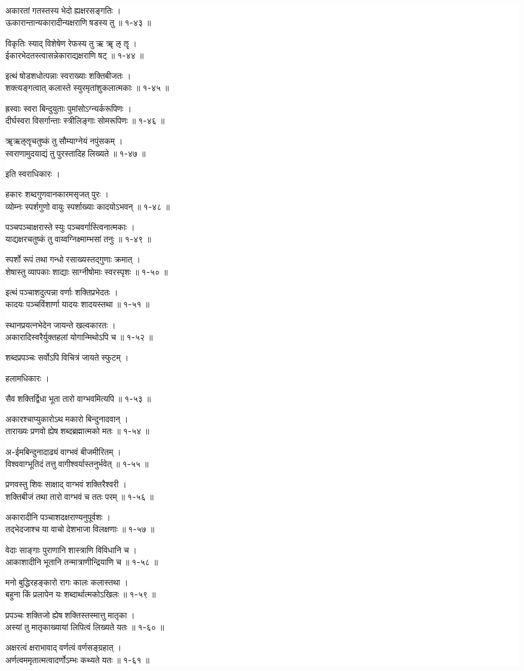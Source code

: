 अकारतां गतस्तस्य भेदो ह्यक्षरसङ्गतिः ।  
ऊकारान्तान्यकारादीन्यक्षराणि षडस्य तु ॥ १-४३ ॥  
  
विकृतिः स्याद् विशेषेण रेफस्य तु ऋ ॠ ऌ ॡ ।  
ईकारभेदतस्त्वासन्नेकाराद्यक्षराणि षट् ॥ १-४४ ॥  
  
इत्थं षोडशधोत्पन्नाः स्वराख्याः शक्तिबीजतः ।  
शक्त्यङ्गत्वात् कलास्ते स्युरमृतांशुकलात्मकाः ॥ १-४५ ॥  
  
ह्रस्वाः स्वरा बिन्दुयुताः पुमांसोऽग्न्यर्करूपिणः ।  
दीर्घस्वरा विसर्गान्ताः स्त्रीलिङ्गाः सोमरूपिणः ॥ १-४६ ॥  
  
ॠऋऌॡचतुष्कं तु सौम्याग्नेयं नपुंसकम् ।  
स्वराणामुदयाद्यं तु पुरस्तादिह लिख्यते ॥ १-४७ ॥  
  
इति स्वराधिकारः ।  
  
हकारः शब्दगुणवानकारमसृजत् पुरः ।  
व्योम्नः स्पर्शगुणो वायुः स्पर्शाख्याः कादयोऽभवन् ॥ १-४८ ॥  
  
पञ्चपञ्चाक्षरास्ते स्युः पञ्चवर्गास्त्विनात्मकाः ।  
याद्यक्षरचतुष्कं तु वाय्वग्निक्ष्माम्भसां तनुः ॥ १-४९ ॥  
  
स्पर्शो रूपं तथा गन्धो रसाख्यस्तद्गुणाः क्रमात् ।  
शेषास्तु व्यापकाः शाद्याः साग्नीषोमाः स्वरस्पृशः ॥ १-५० ॥  
  
इत्थं पञ्चाशदुत्पन्ना वर्णाः शक्तिप्रभेदतः ।  
कादयः पञ्चविंशार्णा यादयः शादयस्तथा ॥ १-५१ ॥  
  
स्थानप्रयत्नभेदेन जायन्ते खल्वकारतः ।  
अकारादिस्वरैर्युक्तहलां योगान्मिथोऽपि च ॥ १-५२ ॥  
  
शब्दप्रपञ्चः सर्वोऽपि विचित्रं जायते स्फुटम् ।  
  
हलामधिकारः ।  
  
सैव शक्तिर्द्विधा भूता तारो वाग्भवमित्यपि ॥ १-५३ ॥  
  
अकारश्चाप्युकारोऽथ मकारो बिन्दुनादवान् ।  
ताराख्यः प्रणवो ह्येष शब्दब्रह्मात्मको मतः ॥ १-५४ ॥  
  
अ-ईमबिन्दुनादाढ्यं वाग्भवं बीजमीरितम् ।  
विश्ववाग्भूतिदं तत्तु वागीश्वर्यास्तनुर्भवेत् ॥ १-५५ ॥  
  
प्रणवस्तु शिवः साक्षाद् वाग्भवं शक्तिरैश्वरी ।  
शक्तिबीजं तथा तारो वाग्भवं च ततः परम् ॥ १-५६ ॥  
  
अकारादीनि पञ्चाशदक्षराण्यनुपूर्वशः ।  
तद्भेदजाश्च या वाचो देशभाजा विलक्षणाः ॥ १-५७ ॥  
  
वेदाः साङ्गाः पुराणानि शास्त्राणि विविधानि च ।  
आकाशादीनि भूतानि तन्मात्राणीन्द्रियाणि च ॥ १-५८ ॥  
  
मनो बुद्धिरहङ्कारो रागः कालः कलास्तथा ।  
बहुना किं प्रलापेन यः शब्दार्थात्मकोऽखिलः ॥ १-५९ ॥  
  
प्रपञ्चः शक्तिजो ह्येष शक्तिस्तस्मात्तु मातृका ।  
अस्यां तु मातृकाख्यायां लिपित्वं लिख्यते यतः ॥ १-६० ॥  
  
अक्षरत्वं क्षराभावाद् वर्णत्वं वर्णसङ्ग्रहात् ।  
अर्णत्वममृतात्मत्वादर्णोऽम्भः कथ्यते यतः ॥ १-६१ ॥  
  